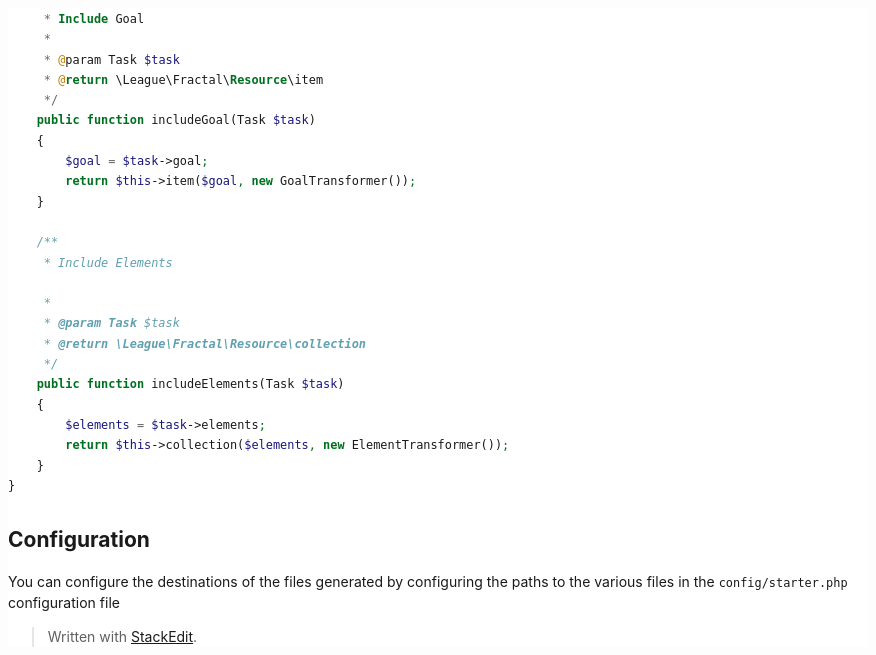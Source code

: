 ```php
     * Include Goal
     *
     * @param Task $task
     * @return \League\Fractal\Resource\item
     */
    public function includeGoal(Task $task)
    {
        $goal = $task->goal;
        return $this->item($goal, new GoalTransformer());
    }

    /**
     * Include Elements

     *
     * @param Task $task
     * @return \League\Fractal\Resource\collection
     */
    public function includeElements(Task $task)
    {
        $elements = $task->elements;
        return $this->collection($elements, new ElementTransformer());
    }
}
```

## Configuration
You can configure the destinations of the files generated by configuring the paths to the various files in the `config/starter.php` configuration file


> Written with [StackEdit](https://stackedit.io/).
